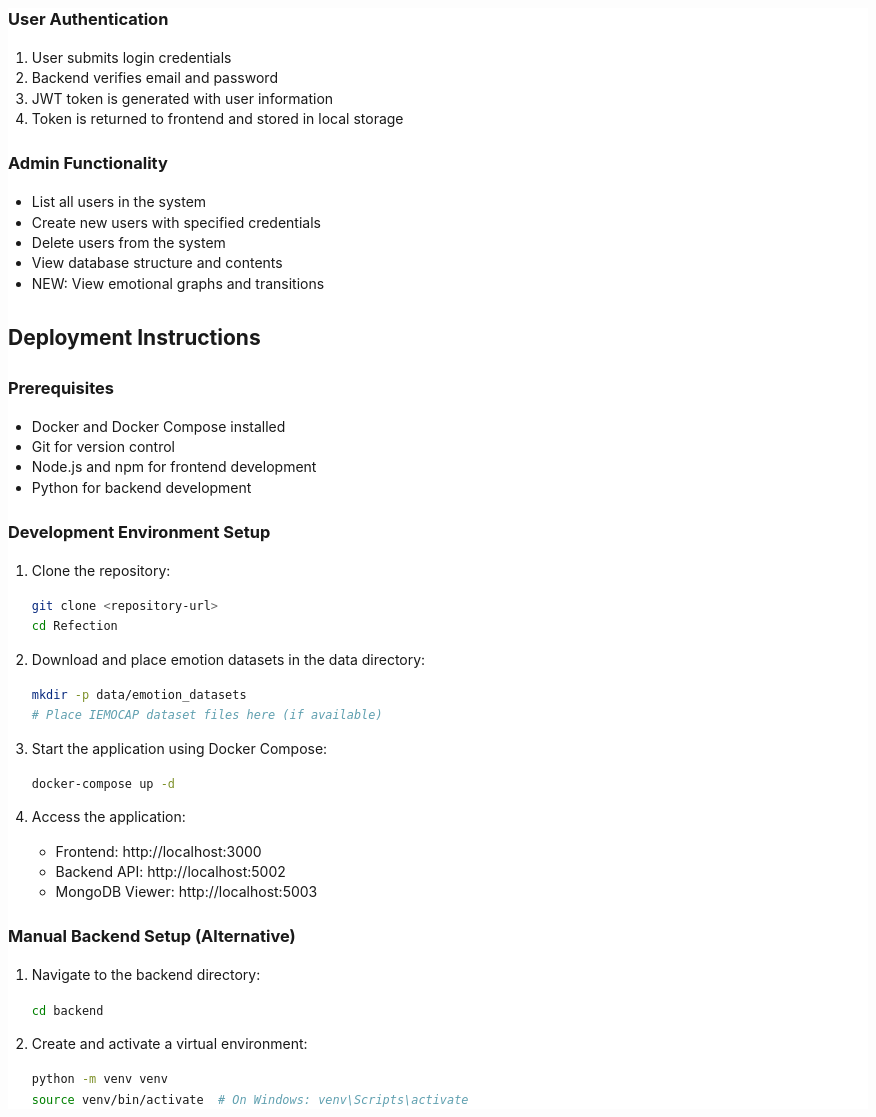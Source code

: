 ### User Authentication
1. User submits login credentials
2. Backend verifies email and password
3. JWT token is generated with user information
4. Token is returned to frontend and stored in local storage

### Admin Functionality
- List all users in the system
- Create new users with specified credentials
- Delete users from the system
- View database structure and contents
- NEW: View emotional graphs and transitions

## Deployment Instructions

### Prerequisites
- Docker and Docker Compose installed
- Git for version control
- Node.js and npm for frontend development
- Python for backend development

### Development Environment Setup
1. Clone the repository:
   ```bash
   git clone <repository-url>
   cd Refection
   ```

2. Download and place emotion datasets in the data directory:
   ```bash
   mkdir -p data/emotion_datasets
   # Place IEMOCAP dataset files here (if available)
   ```

3. Start the application using Docker Compose:
   ```bash
   docker-compose up -d
   ```

4. Access the application:
   - Frontend: http://localhost:3000
   - Backend API: http://localhost:5002
   - MongoDB Viewer: http://localhost:5003

### Manual Backend Setup (Alternative)
1. Navigate to the backend directory:
   ```bash
   cd backend
   ```

2. Create and activate a virtual environment:
   ```bash
   python -m venv venv
   source venv/bin/activate  # On Windows: venv\Scripts\activate
   ```

